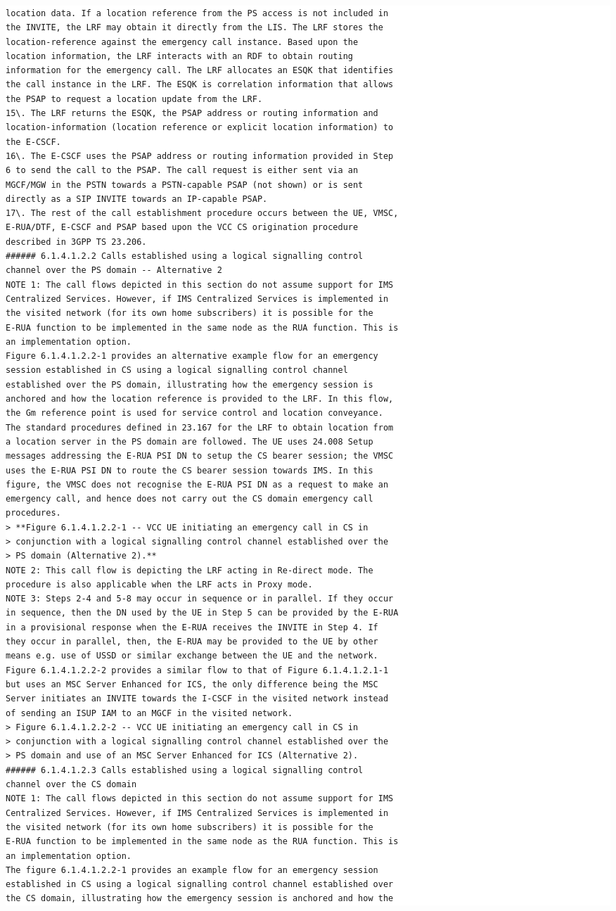 ```{=html}
location data. If a location reference from the PS access is not included in
the INVITE, the LRF may obtain it directly from the LIS. The LRF stores the
location-reference against the emergency call instance. Based upon the
location information, the LRF interacts with an RDF to obtain routing
information for the emergency call. The LRF allocates an ESQK that identifies
the call instance in the LRF. The ESQK is correlation information that allows
the PSAP to request a location update from the LRF.
15\. The LRF returns the ESQK, the PSAP address or routing information and
location-information (location reference or explicit location information) to
the E-CSCF.
16\. The E-CSCF uses the PSAP address or routing information provided in Step
6 to send the call to the PSAP. The call request is either sent via an
MGCF/MGW in the PSTN towards a PSTN-capable PSAP (not shown) or is sent
directly as a SIP INVITE towards an IP-capable PSAP.
17\. The rest of the call establishment procedure occurs between the UE, VMSC,
E-RUA/DTF, E-CSCF and PSAP based upon the VCC CS origination procedure
described in 3GPP TS 23.206.
###### 6.1.4.1.2.2 Calls established using a logical signalling control
channel over the PS domain -- Alternative 2
NOTE 1: The call flows depicted in this section do not assume support for IMS
Centralized Services. However, if IMS Centralized Services is implemented in
the visited network (for its own home subscribers) it is possible for the
E-RUA function to be implemented in the same node as the RUA function. This is
an implementation option.
Figure 6.1.4.1.2.2-1 provides an alternative example flow for an emergency
session established in CS using a logical signalling control channel
established over the PS domain, illustrating how the emergency session is
anchored and how the location reference is provided to the LRF. In this flow,
the Gm reference point is used for service control and location conveyance.
The standard procedures defined in 23.167 for the LRF to obtain location from
a location server in the PS domain are followed. The UE uses 24.008 Setup
messages addressing the E-RUA PSI DN to setup the CS bearer session; the VMSC
uses the E-RUA PSI DN to route the CS bearer session towards IMS. In this
figure, the VMSC does not recognise the E-RUA PSI DN as a request to make an
emergency call, and hence does not carry out the CS domain emergency call
procedures.
> **Figure 6.1.4.1.2.2-1 -- VCC UE initiating an emergency call in CS in
> conjunction with a logical signalling control channel established over the
> PS domain (Alternative 2).**
NOTE 2: This call flow is depicting the LRF acting in Re-direct mode. The
procedure is also applicable when the LRF acts in Proxy mode.
NOTE 3: Steps 2-4 and 5-8 may occur in sequence or in parallel. If they occur
in sequence, then the DN used by the UE in Step 5 can be provided by the E-RUA
in a provisional response when the E-RUA receives the INVITE in Step 4. If
they occur in parallel, then, the E-RUA may be provided to the UE by other
means e.g. use of USSD or similar exchange between the UE and the network.
Figure 6.1.4.1.2.2-2 provides a similar flow to that of Figure 6.1.4.1.2.1-1
but uses an MSC Server Enhanced for ICS, the only difference being the MSC
Server initiates an INVITE towards the I-CSCF in the visited network instead
of sending an ISUP IAM to an MGCF in the visited network.
> Figure 6.1.4.1.2.2-2 -- VCC UE initiating an emergency call in CS in
> conjunction with a logical signalling control channel established over the
> PS domain and use of an MSC Server Enhanced for ICS (Alternative 2).
###### 6.1.4.1.2.3 Calls established using a logical signalling control
channel over the CS domain
NOTE 1: The call flows depicted in this section do not assume support for IMS
Centralized Services. However, if IMS Centralized Services is implemented in
the visited network (for its own home subscribers) it is possible for the
E-RUA function to be implemented in the same node as the RUA function. This is
an implementation option.
The figure 6.1.4.1.2.2-1 provides an example flow for an emergency session
established in CS using a logical signalling control channel established over
the CS domain, illustrating how the emergency session is anchored and how the
```